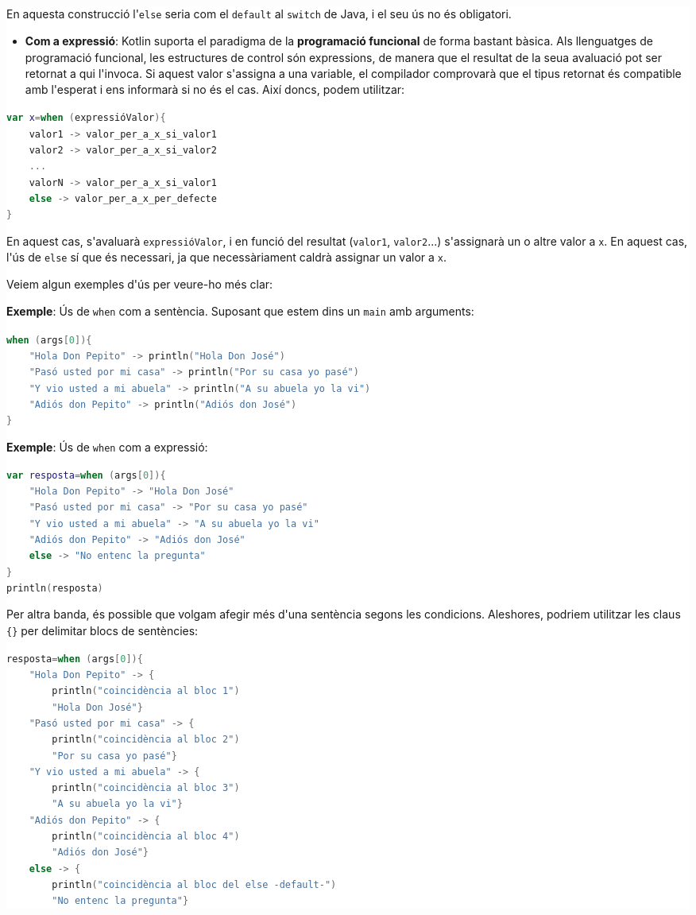 En aquesta construcció l'`else` seria com el `default` al `switch` de Java, i el seu ús no és obligatori.

* **Com a expressió**: Kotlin suporta el paradigma de la **programació funcional** de forma bastant bàsica. Als llenguatges de programació funcional, les estructures de control són expressions, de manera que el resultat de la seua avaluació pot ser retornat a qui l'invoca. Si aquest valor s'assigna a una variable, el compilador comprovarà que el tipus retornat és compatible amb l'esperat i ens informarà si no és el cas. Així doncs, podem utilitzar:

```kotlin
var x=when (expressióValor){
    valor1 -> valor_per_a_x_si_valor1
    valor2 -> valor_per_a_x_si_valor2
    ...
    valorN -> valor_per_a_x_si_valor1
    else -> valor_per_a_x_per_defecte
}
```

En aquest cas, s'avaluarà `expressióValor`, i en funció del resultat (`valor1`, `valor2`...) s'assignarà un o altre valor a `x`. En aquest cas, l'ús de `else` sí que és necessari, ja que necessàriament caldrà assignar un valor a `x`.

Veiem algun exemples d'ús per veure-ho més clar:

**Exemple**: Ús de `when` com a sentència. Suposant que estem dins un `main` amb arguments:

```kotlin
when (args[0]){
    "Hola Don Pepito" -> println("Hola Don José")
    "Pasó usted por mi casa" -> println("Por su casa yo pasé")
    "Y vio usted a mi abuela" -> println("A su abuela yo la vi")
    "Adiós don Pepito" -> println("Adiós don José")
}
```

**Exemple**: Ús de `when` com a expressió:

```kotlin
var resposta=when (args[0]){
    "Hola Don Pepito" -> "Hola Don José"
    "Pasó usted por mi casa" -> "Por su casa yo pasé"
    "Y vio usted a mi abuela" -> "A su abuela yo la vi"
    "Adiós don Pepito" -> "Adiós don José"
    else -> "No entenc la pregunta"
}
println(resposta)
```

Per altra banda, és possible que volgam afegir més d'una sentència segons les condicions. Aleshores, podriem utilitzar les claus `{}` per delimitar blocs de sentències:

```kotlin
resposta=when (args[0]){
    "Hola Don Pepito" -> {
        println("coincidència al bloc 1")
        "Hola Don José"}
    "Pasó usted por mi casa" -> {
        println("coincidència al bloc 2")
        "Por su casa yo pasé"}
    "Y vio usted a mi abuela" -> {
        println("coincidència al bloc 3")
        "A su abuela yo la vi"}
    "Adiós don Pepito" -> {
        println("coincidència al bloc 4")
        "Adiós don José"}
    else -> {
        println("coincidència al bloc del else -default-")
        "No entenc la pregunta"}
```